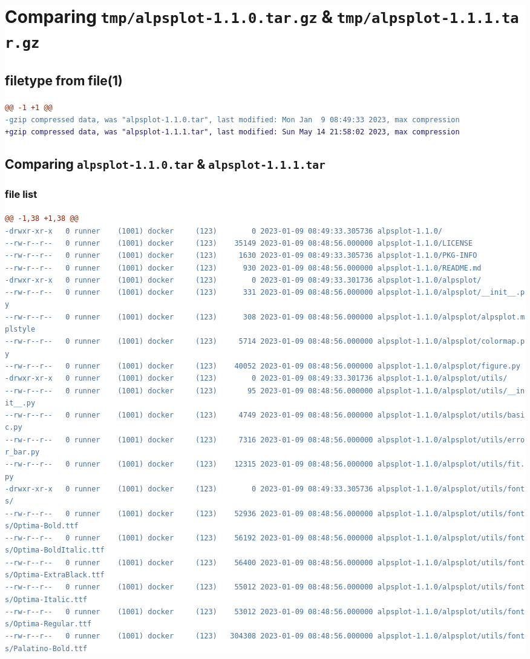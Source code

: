 # Comparing `tmp/alpsplot-1.1.0.tar.gz` & `tmp/alpsplot-1.1.1.tar.gz`

## filetype from file(1)

```diff
@@ -1 +1 @@
-gzip compressed data, was "alpsplot-1.1.0.tar", last modified: Mon Jan  9 08:49:33 2023, max compression
+gzip compressed data, was "alpsplot-1.1.1.tar", last modified: Sun May 14 21:58:02 2023, max compression
```

## Comparing `alpsplot-1.1.0.tar` & `alpsplot-1.1.1.tar`

### file list

```diff
@@ -1,38 +1,38 @@
-drwxr-xr-x   0 runner    (1001) docker     (123)        0 2023-01-09 08:49:33.305736 alpsplot-1.1.0/
--rw-r--r--   0 runner    (1001) docker     (123)    35149 2023-01-09 08:48:56.000000 alpsplot-1.1.0/LICENSE
--rw-r--r--   0 runner    (1001) docker     (123)     1630 2023-01-09 08:49:33.305736 alpsplot-1.1.0/PKG-INFO
--rw-r--r--   0 runner    (1001) docker     (123)      930 2023-01-09 08:48:56.000000 alpsplot-1.1.0/README.md
-drwxr-xr-x   0 runner    (1001) docker     (123)        0 2023-01-09 08:49:33.301736 alpsplot-1.1.0/alpsplot/
--rw-r--r--   0 runner    (1001) docker     (123)      331 2023-01-09 08:48:56.000000 alpsplot-1.1.0/alpsplot/__init__.py
--rw-r--r--   0 runner    (1001) docker     (123)      308 2023-01-09 08:48:56.000000 alpsplot-1.1.0/alpsplot/alpsplot.mplstyle
--rw-r--r--   0 runner    (1001) docker     (123)     5714 2023-01-09 08:48:56.000000 alpsplot-1.1.0/alpsplot/colormap.py
--rw-r--r--   0 runner    (1001) docker     (123)    40052 2023-01-09 08:48:56.000000 alpsplot-1.1.0/alpsplot/figure.py
-drwxr-xr-x   0 runner    (1001) docker     (123)        0 2023-01-09 08:49:33.301736 alpsplot-1.1.0/alpsplot/utils/
--rw-r--r--   0 runner    (1001) docker     (123)       95 2023-01-09 08:48:56.000000 alpsplot-1.1.0/alpsplot/utils/__init__.py
--rw-r--r--   0 runner    (1001) docker     (123)     4749 2023-01-09 08:48:56.000000 alpsplot-1.1.0/alpsplot/utils/basic.py
--rw-r--r--   0 runner    (1001) docker     (123)     7316 2023-01-09 08:48:56.000000 alpsplot-1.1.0/alpsplot/utils/error_bar.py
--rw-r--r--   0 runner    (1001) docker     (123)    12315 2023-01-09 08:48:56.000000 alpsplot-1.1.0/alpsplot/utils/fit.py
-drwxr-xr-x   0 runner    (1001) docker     (123)        0 2023-01-09 08:49:33.305736 alpsplot-1.1.0/alpsplot/utils/fonts/
--rw-r--r--   0 runner    (1001) docker     (123)    52936 2023-01-09 08:48:56.000000 alpsplot-1.1.0/alpsplot/utils/fonts/Optima-Bold.ttf
--rw-r--r--   0 runner    (1001) docker     (123)    56192 2023-01-09 08:48:56.000000 alpsplot-1.1.0/alpsplot/utils/fonts/Optima-BoldItalic.ttf
--rw-r--r--   0 runner    (1001) docker     (123)    56400 2023-01-09 08:48:56.000000 alpsplot-1.1.0/alpsplot/utils/fonts/Optima-ExtraBlack.ttf
--rw-r--r--   0 runner    (1001) docker     (123)    55012 2023-01-09 08:48:56.000000 alpsplot-1.1.0/alpsplot/utils/fonts/Optima-Italic.ttf
--rw-r--r--   0 runner    (1001) docker     (123)    53012 2023-01-09 08:48:56.000000 alpsplot-1.1.0/alpsplot/utils/fonts/Optima-Regular.ttf
--rw-r--r--   0 runner    (1001) docker     (123)   304308 2023-01-09 08:48:56.000000 alpsplot-1.1.0/alpsplot/utils/fonts/Palatino-Bold.ttf
```